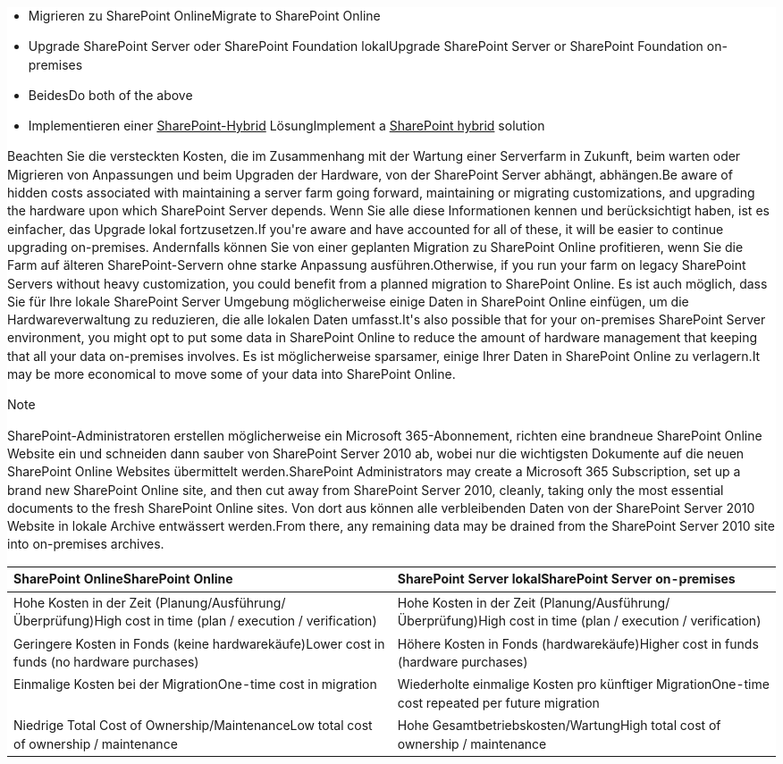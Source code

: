 - <span data-ttu-id="e2efd-143">Migrieren zu SharePoint Online</span><span class="sxs-lookup"><span data-stu-id="e2efd-143">Migrate to SharePoint Online</span></span>
    
- <span data-ttu-id="e2efd-144">Upgrade SharePoint Server oder SharePoint Foundation lokal</span><span class="sxs-lookup"><span data-stu-id="e2efd-144">Upgrade SharePoint Server or SharePoint Foundation on-premises</span></span>
    
- <span data-ttu-id="e2efd-145">Beides</span><span class="sxs-lookup"><span data-stu-id="e2efd-145">Do both of the above</span></span>
    
- <span data-ttu-id="e2efd-146">Implementieren einer [SharePoint-Hybrid](https://docs.microsoft.com/sharepoint/hybrid/hybrid) Lösung</span><span class="sxs-lookup"><span data-stu-id="e2efd-146">Implement a [SharePoint hybrid](https://docs.microsoft.com/sharepoint/hybrid/hybrid) solution</span></span> 
    
<span data-ttu-id="e2efd-147">Beachten Sie die versteckten Kosten, die im Zusammenhang mit der Wartung einer Serverfarm in Zukunft, beim warten oder Migrieren von Anpassungen und beim Upgraden der Hardware, von der SharePoint Server abhängt, abhängen.</span><span class="sxs-lookup"><span data-stu-id="e2efd-147">Be aware of hidden costs associated with maintaining a server farm going forward, maintaining or migrating customizations, and upgrading the hardware upon which SharePoint Server depends.</span></span> <span data-ttu-id="e2efd-148">Wenn Sie alle diese Informationen kennen und berücksichtigt haben, ist es einfacher, das Upgrade lokal fortzusetzen.</span><span class="sxs-lookup"><span data-stu-id="e2efd-148">If you're aware and have accounted for all of these, it will be easier to continue upgrading on-premises.</span></span> <span data-ttu-id="e2efd-149">Andernfalls können Sie von einer geplanten Migration zu SharePoint Online profitieren, wenn Sie die Farm auf älteren SharePoint-Servern ohne starke Anpassung ausführen.</span><span class="sxs-lookup"><span data-stu-id="e2efd-149">Otherwise, if you run your farm on legacy SharePoint Servers without heavy customization, you could benefit from a planned migration to SharePoint Online.</span></span> <span data-ttu-id="e2efd-150">Es ist auch möglich, dass Sie für Ihre lokale SharePoint Server Umgebung möglicherweise einige Daten in SharePoint Online einfügen, um die Hardwareverwaltung zu reduzieren, die alle lokalen Daten umfasst.</span><span class="sxs-lookup"><span data-stu-id="e2efd-150">It's also possible that for your on-premises SharePoint Server environment, you might opt to put some data in SharePoint Online to reduce the amount of hardware management that keeping that all your data on-premises involves.</span></span> <span data-ttu-id="e2efd-151">Es ist möglicherweise sparsamer, einige Ihrer Daten in SharePoint Online zu verlagern.</span><span class="sxs-lookup"><span data-stu-id="e2efd-151">It may be more economical to move some of your data into SharePoint Online.</span></span>
  
> [!NOTE]
> <span data-ttu-id="e2efd-152">SharePoint-Administratoren erstellen möglicherweise ein Microsoft 365-Abonnement, richten eine brandneue SharePoint Online Website ein und schneiden dann sauber von SharePoint Server 2010 ab, wobei nur die wichtigsten Dokumente auf die neuen SharePoint Online Websites übermittelt werden.</span><span class="sxs-lookup"><span data-stu-id="e2efd-152">SharePoint Administrators may create a Microsoft 365 Subscription, set up a brand new SharePoint Online site, and then cut away from SharePoint Server 2010, cleanly, taking only the most essential documents to the fresh SharePoint Online sites.</span></span> <span data-ttu-id="e2efd-153">Von dort aus können alle verbleibenden Daten von der SharePoint Server 2010 Website in lokale Archive entwässert werden.</span><span class="sxs-lookup"><span data-stu-id="e2efd-153">From there, any remaining data may be drained from the SharePoint Server 2010 site into on-premises archives.</span></span> 
  
|<span data-ttu-id="e2efd-154">**SharePoint Online**</span><span class="sxs-lookup"><span data-stu-id="e2efd-154">**SharePoint Online**</span></span>|<span data-ttu-id="e2efd-155">**SharePoint Server lokal**</span><span class="sxs-lookup"><span data-stu-id="e2efd-155">**SharePoint Server on-premises**</span></span>|
|:-----|:-----|
|<span data-ttu-id="e2efd-156">Hohe Kosten in der Zeit (Planung/Ausführung/Überprüfung)</span><span class="sxs-lookup"><span data-stu-id="e2efd-156">High cost in time (plan / execution / verification)</span></span>  <br/> |<span data-ttu-id="e2efd-157">Hohe Kosten in der Zeit (Planung/Ausführung/Überprüfung)</span><span class="sxs-lookup"><span data-stu-id="e2efd-157">High cost in time (plan / execution / verification)</span></span>  <br/> |
|<span data-ttu-id="e2efd-158">Geringere Kosten in Fonds (keine hardwarekäufe)</span><span class="sxs-lookup"><span data-stu-id="e2efd-158">Lower cost in funds (no hardware purchases)</span></span>  <br/> |<span data-ttu-id="e2efd-159">Höhere Kosten in Fonds (hardwarekäufe)</span><span class="sxs-lookup"><span data-stu-id="e2efd-159">Higher cost in funds (hardware purchases)</span></span>  <br/> |
|<span data-ttu-id="e2efd-160">Einmalige Kosten bei der Migration</span><span class="sxs-lookup"><span data-stu-id="e2efd-160">One-time cost in migration</span></span>  <br/> |<span data-ttu-id="e2efd-161">Wiederholte einmalige Kosten pro künftiger Migration</span><span class="sxs-lookup"><span data-stu-id="e2efd-161">One-time cost repeated per future migration</span></span>  <br/> |
|<span data-ttu-id="e2efd-162">Niedrige Total Cost of Ownership/Maintenance</span><span class="sxs-lookup"><span data-stu-id="e2efd-162">Low total cost of ownership / maintenance</span></span>  <br/> |<span data-ttu-id="e2efd-163">Hohe Gesamtbetriebskosten/Wartung</span><span class="sxs-lookup"><span data-stu-id="e2efd-163">High total cost of ownership / maintenance</span></span>  <br/> |
   